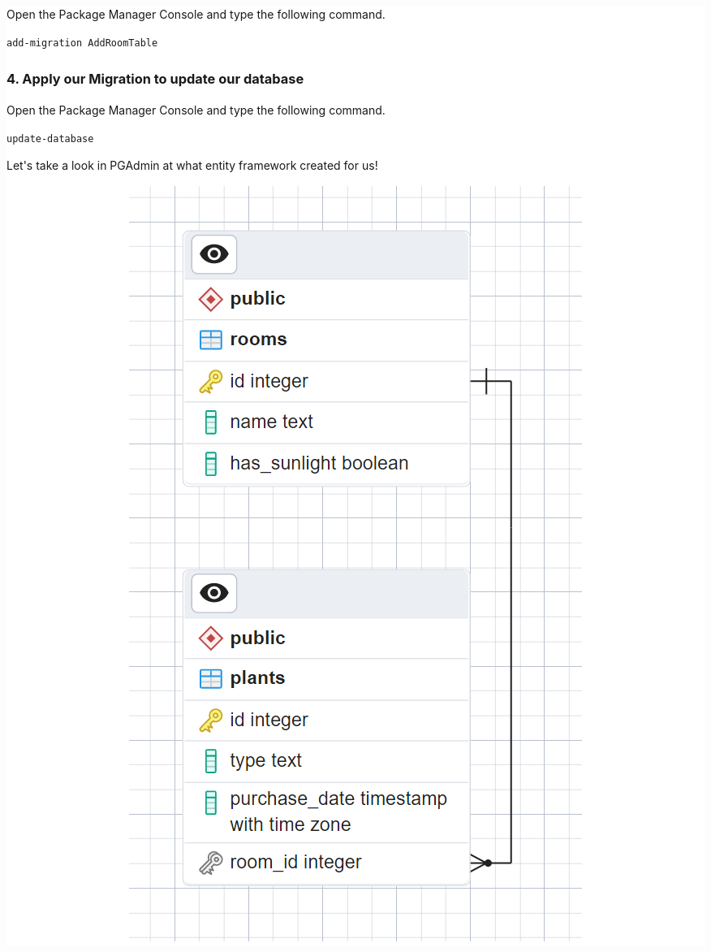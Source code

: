 Open the Package Manager Console and type the following command.

```
add-migration AddRoomTable
```

### 4. Apply our Migration to update our database

Open the Package Manager Console and type the following command.

```
update-database
```

Let's take a look in PGAdmin at what entity framework created for us!

<p align='center'>
  <img src='../../Images/Week4/one_to_many_from_ef.png'>
</p>
